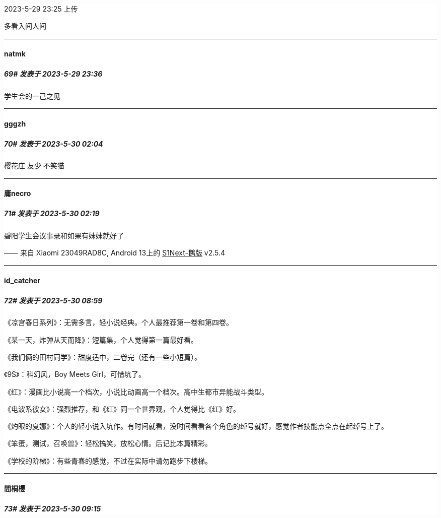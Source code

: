 2023-5-29 23:25 上传

多看入间人间


*****

####  natmk  
##### 69#       发表于 2023-5-29 23:36

学生会的一己之见


*****

####  gggzh  
##### 70#       发表于 2023-5-30 02:04

樱花庄 友少 不笑猫


*****

####  庸necro  
##### 71#       发表于 2023-5-30 02:19

碧阳学生会议事录和如果有妹妹就好了

—— 来自 Xiaomi 23049RAD8C, Android 13上的 [S1Next-鹅版](https://github.com/ykrank/S1-Next/releases) v2.5.4


*****

####  id_catcher  
##### 72#       发表于 2023-5-30 08:59

《凉宫春日系列》：无需多言，轻小说经典。个人最推荐第一卷和第四卷。

《某一天，炸弹从天而降》：短篇集，个人觉得第一篇最好看。

《我们俩的田村同学》：甜度适中，二卷完（还有一些小短篇）。

《9S》：科幻风，Boy Meets Girl，可惜坑了。

《红》：漫画比小说高一个档次，小说比动画高一个档次。高中生都市异能战斗类型。

《电波系彼女》：强烈推荐，和《红》同一个世界观，个人觉得比《红》好。

《灼眼的夏娜》：个人的轻小说入坑作。有时间就看，没时间看看各个角色的绰号就好，感觉作者技能点全点在起绰号上了。

《笨蛋，测试，召唤兽》：轻松搞笑，放松心情。后记比本篇精彩。

《学校的阶梯》：有些青春的感觉，不过在实际中请勿跑步下楼梯。


*****

####  間桐櫻  
##### 73#       发表于 2023-5-30 09:15
